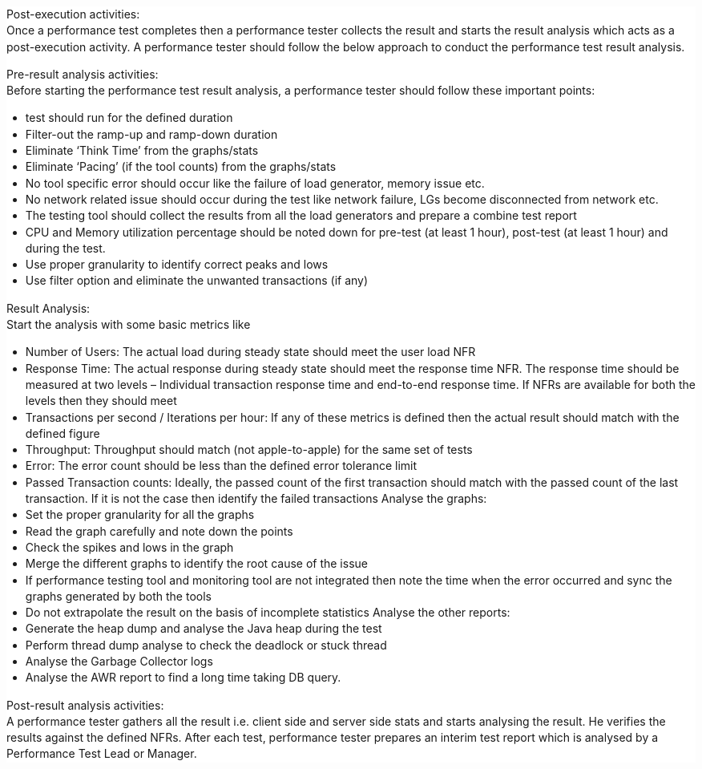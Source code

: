 Post-execution activities: <br>
Once a performance test completes then a performance tester collects the result and starts the result analysis which acts as a post-execution activity. A performance tester should follow the below approach to conduct the performance test result analysis. <br> 


Pre-result analysis activities: <br>
Before starting the performance test result analysis, a performance tester should follow these important points: <br>

-  test should run for the defined duration
- Filter-out the ramp-up and ramp-down duration
- Eliminate ‘Think Time’ from the graphs/stats
- Eliminate ‘Pacing’ (if the tool counts) from the graphs/stats
- No tool specific error should occur like the failure of load generator, memory issue etc.
- No network related issue should occur during the test like network failure, LGs become disconnected from network etc.
- The testing tool should collect the results from all the load generators and prepare a combine test report
- CPU and Memory utilization percentage should be noted down for pre-test (at least 1 hour), post-test (at least 1 hour) and during the test.
- Use proper granularity to identify correct peaks and lows
- Use filter option and eliminate the unwanted transactions (if any)

Result Analysis: <br>
Start the analysis with some basic metrics like <br>
- Number of Users: The actual load during steady state should meet the user load NFR
- Response Time: The actual response during steady state should meet the response time NFR. The response time should be measured at two levels – Individual transaction response time and end-to-end response time. If NFRs are available for both the levels then they should meet
- Transactions per second / Iterations per hour: If any of these metrics is defined then the actual result should match with the defined figure
- Throughput: Throughput should match (not apple-to-apple) for the same set of tests
- Error: The error count should be less than the defined error tolerance limit
- Passed Transaction counts: Ideally, the passed count of the first transaction should match with the passed count of the last transaction. If it is not the case then identify the failed transactions
Analyse the graphs: 
- Set the proper granularity for all the graphs
- Read the graph carefully and note down the points
- Check the spikes and lows in the graph
- Merge the different graphs to identify the root cause of the issue
- If performance testing tool and monitoring tool are not integrated then note the time when the error occurred and sync the graphs generated by both the tools
- Do not extrapolate the result on the basis of incomplete statistics
Analyse the other reports:
- Generate the heap dump and analyse the Java heap during the test
- Perform thread dump analyse to check the deadlock or stuck thread
- Analyse the Garbage Collector logs
- Analyse the AWR report to find a long time taking DB query.

Post-result analysis activities: <br>
A performance tester gathers all the result i.e. client side and server side stats and starts analysing the result. He verifies the results against the defined NFRs. After each test, performance tester prepares an interim test report which is analysed by a Performance Test Lead or Manager. <br> 
